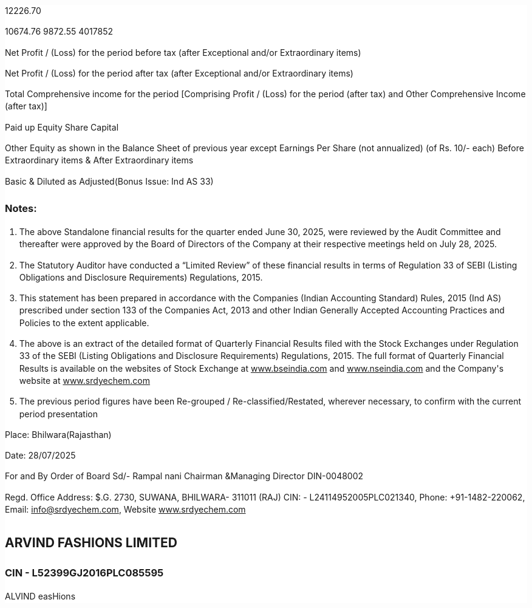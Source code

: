 12226.70

10674.76 9872.55 4017852

Net Profit / (Loss) for the period before tax (after Exceptional and/or Extraordinary items)

Net Profit / (Loss) for the period after tax (after Exceptional and/or Extraordinary items)

Total Comprehensive income for the period [Comprising Profit / (Loss) for the period (after tax) and Other Comprehensive Income (after tax)]

Paid up Equity Share Capital

Other Equity as shown in the Balance Sheet of previous year except Earnings Per Share (not annualized) (of Rs. 10/- each) Before Extraordinary items & After Extraordinary items

Basic & Diluted as Adjusted(Bonus Issue: Ind AS 33)

### Notes:

1. The above Standalone financial results for the quarter ended June 30, 2025, were reviewed by the Audit Committee and thereafter were approved by the Board of Directors of the Company at their respective meetings held on July 28, 2025.

2. The Statutory Auditor have conducted a “Limited Review” of these financial results in terms of Regulation 33 of SEBI (Listing Obligations and Disclosure Requirements) Regulations, 2015.

3. This statement has been prepared in accordance with the Companies (Indian Accounting Standard) Rules, 2015 (Ind AS) prescribed under section 133 of the Companies Act, 2013 and other Indian Generally Accepted Accounting Practices and Policies to the extent applicable.

4. The above is an extract of the detailed format of Quarterly Financial Results filed with the Stock Exchanges under Regulation 33 of the SEBI (Listing Obligations and Disclosure Requirements) Regulations, 2015. The full format of Quarterly Financial Results is available on the websites of Stock Exchange at www.bseindia.com and www.nseindia.com and the Company's website at www.srdyechem.com

5. The previous period figures have been Re-grouped / Re-classified/Restated, wherever necessary, to confirm with the current period presentation

Place: Bhilwara(Rajasthan)

Date: 28/07/2025

For and By Order of Board
Sd/-
Rampal nani
Chairman &Managing Director
DIN-0048002

Regd. Office Address: $.G. 2730, SUWANA, BHILWARA- 311011 (RAJ)
CIN: - L24114952005PLC021340, Phone: +91-1482-220062, Email: info@srdyechem.com, Website www.srdyechem.com

## ARVIND FASHIONS LIMITED
### CIN - L52399GJ2016PLC085595

ALVIND easHions
